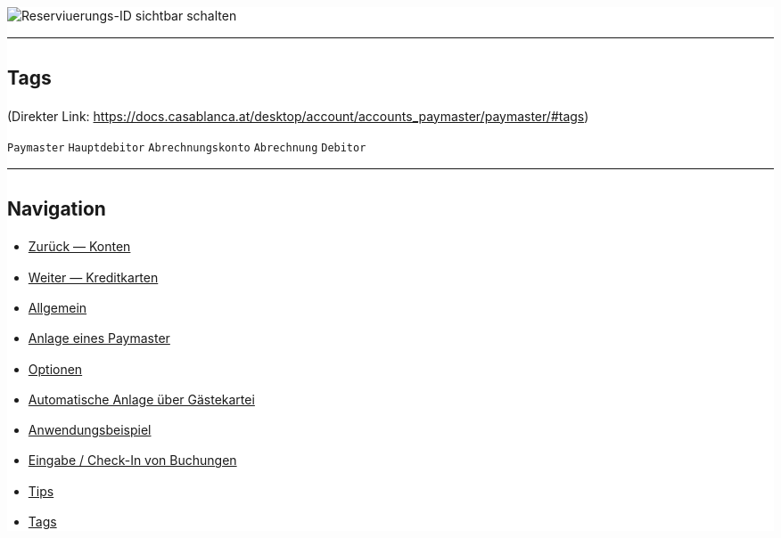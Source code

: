![Reserviuerungs-ID sichtbar schalten](https://docs.casablanca.at/assets/images/account_reservation_id-58b7fa5cc58174a0796c28db1f793417.png "Reserviuerungs-ID sichtbar schalten")

---

## Tags
(Direkter Link: https://docs.casablanca.at/desktop/account/accounts_paymaster/paymaster/#tags)

`Paymaster` `Hauptdebitor` `Abrechnungskonto` `Abrechnung` `Debitor`

---

## Navigation

* [Zurück — Konten](https://docs.casablanca.at/desktop/account/accounts_paymaster/)
* [Weiter — Kreditkarten](https://docs.casablanca.at/desktop/account/accounts_paymaster/creditcard)

* [Allgemein](https://docs.casablanca.at/desktop/account/accounts_paymaster/paymaster/#allgemein)
* [Anlage eines Paymaster](https://docs.casablanca.at/desktop/account/accounts_paymaster/paymaster/#anlage-eines-paymaster)
* [Optionen](https://docs.casablanca.at/desktop/account/accounts_paymaster/paymaster/#optionen)
* [Automatische Anlage über Gästekartei](https://docs.casablanca.at/desktop/account/accounts_paymaster/paymaster/#automatische-anlage-über-gästekartei)
* [Anwendungsbeispiel](https://docs.casablanca.at/desktop/account/accounts_paymaster/paymaster/#anwendungsbeispiel)
* [Eingabe / Check-In von Buchungen](https://docs.casablanca.at/desktop/account/accounts_paymaster/paymaster/#eingabe--check-in-von-buchungen)
* [Tips](https://docs.casablanca.at/desktop/account/accounts_paymaster/paymaster/#tips)
* [Tags](https://docs.casablanca.at/desktop/account/accounts_paymaster/paymaster/#tags)